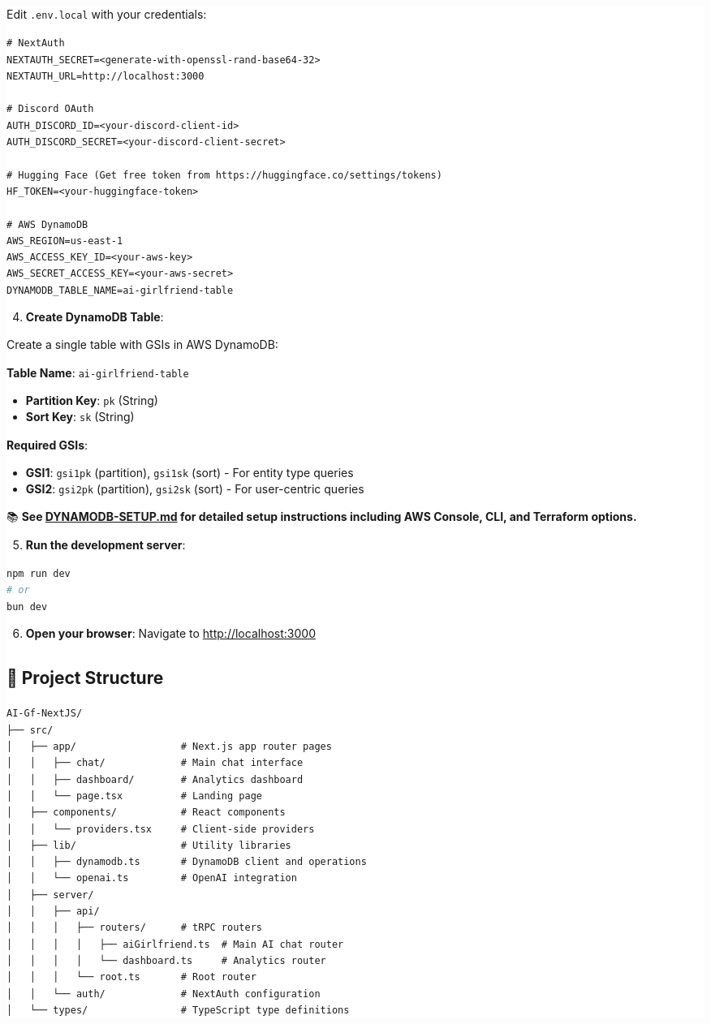 Edit `.env.local` with your credentials:
```env
# NextAuth
NEXTAUTH_SECRET=<generate-with-openssl-rand-base64-32>
NEXTAUTH_URL=http://localhost:3000

# Discord OAuth
AUTH_DISCORD_ID=<your-discord-client-id>
AUTH_DISCORD_SECRET=<your-discord-client-secret>

# Hugging Face (Get free token from https://huggingface.co/settings/tokens)
HF_TOKEN=<your-huggingface-token>

# AWS DynamoDB
AWS_REGION=us-east-1
AWS_ACCESS_KEY_ID=<your-aws-key>
AWS_SECRET_ACCESS_KEY=<your-aws-secret>
DYNAMODB_TABLE_NAME=ai-girlfriend-table
```

4. **Create DynamoDB Table**:

Create a single table with GSIs in AWS DynamoDB:

**Table Name**: `ai-girlfriend-table`
- **Partition Key**: `pk` (String)
- **Sort Key**: `sk` (String)

**Required GSIs**:
- **GSI1**: `gsi1pk` (partition), `gsi1sk` (sort) - For entity type queries
- **GSI2**: `gsi2pk` (partition), `gsi2sk` (sort) - For user-centric queries

📚 **See [DYNAMODB-SETUP.md](./DYNAMODB-SETUP.md) for detailed setup instructions including AWS Console, CLI, and Terraform options.**

5. **Run the development server**:
```bash
npm run dev
# or
bun dev
```

6. **Open your browser**:
Navigate to [http://localhost:3000](http://localhost:3000)

## 📁 Project Structure

```
AI-Gf-NextJS/
├── src/
│   ├── app/                  # Next.js app router pages
│   │   ├── chat/             # Main chat interface
│   │   ├── dashboard/        # Analytics dashboard
│   │   └── page.tsx          # Landing page
│   ├── components/           # React components
│   │   └── providers.tsx     # Client-side providers
│   ├── lib/                  # Utility libraries
│   │   ├── dynamodb.ts       # DynamoDB client and operations
│   │   └── openai.ts         # OpenAI integration
│   ├── server/              
│   │   ├── api/             
│   │   │   ├── routers/      # tRPC routers
│   │   │   │   ├── aiGirlfriend.ts  # Main AI chat router
│   │   │   │   └── dashboard.ts     # Analytics router
│   │   │   └── root.ts       # Root router
│   │   └── auth/             # NextAuth configuration
│   └── types/                # TypeScript type definitions
```